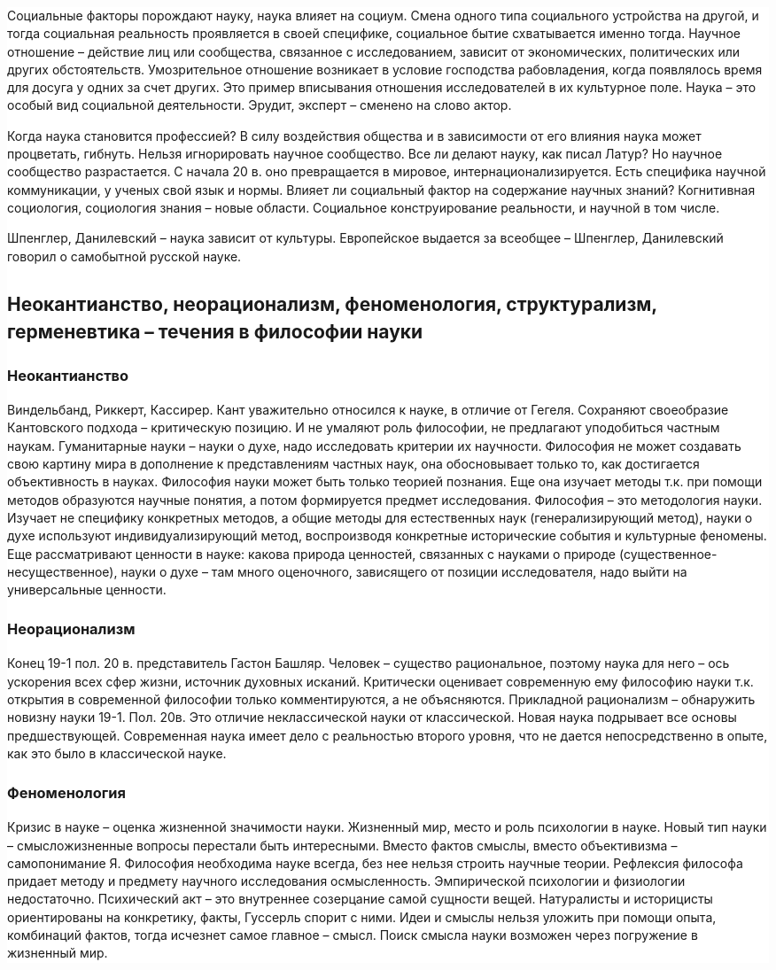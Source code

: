 Социальные факторы порождают науку, наука влияет на социум. Смена одного типа социального устройства на другой, и тогда социальная реальность проявляется в своей специфике, социальное бытие схватывается именно тогда. Научное отношение – действие лиц или сообщества, связанное с исследованием, зависит от экономических, политических или других обстоятельств. Умозрительное отношение возникает в условие господства рабовладения, когда появлялось время для досуга у одних за счет других. Это пример вписывания отношения исследователей в их культурное поле. Наука – это особый вид социальной деятельности. Эрудит, эксперт – сменено на слово актор. 

Когда наука становится профессией? В силу воздействия общества и в зависимости от его влияния наука может процветать, гибнуть. Нельзя игнорировать научное сообщество. Все ли делают науку, как писал Латур? Но научное сообщество разрастается. С начала 20 в. оно превращается в мировое, интернационализируется. Есть специфика научной коммуникации, у ученых свой язык и нормы. Влияет ли социальный фактор на содержание научных знаний? Когнитивная социология, социология знания – новые области. Социальное конструирование реальности, и научной в том числе.

Шпенглер, Данилевский – наука зависит от культуры. Европейское выдается за всеобщее – Шпенглер, Данилевский говорил о самобытной русской науке.

## Неокантианство, неорационализм, феноменология, структурализм, герменевтика – течения в философии науки
### Неокантианство
Виндельбанд, Риккерт, Кассирер. Кант уважительно относился к науке, в отличие от Гегеля. Сохраняют своеобразие Кантовского подхода – критическую позицию. И не умаляют роль философии, не предлагают уподобиться частным наукам. Гуманитарные науки – науки о духе, надо исследовать критерии их научности. Философия не может создавать свою картину мира в дополнение к представлениям частных наук, она обосновывает только то, как достигается объективность в науках. Философия науки может быть только теорией познания. Еще она изучает методы т.к. при помощи методов образуются научные понятия, а потом формируется предмет исследования. Философия – это методология науки. Изучает не специфику конкретных методов, а общие методы для естественных наук (генерализирующий метод), науки о духе используют индивидуализирующий метод, воспроизводя конкретные исторические события и культурные феномены. Еще рассматривают ценности в науке: какова природа ценностей, связанных с науками о природе (существенное-несущественное), науки о духе – там много оценочного, зависящего от позиции исследователя, надо выйти на универсальные ценности.

### Неорационализм
Конец 19-1 пол. 20 в. представитель Гастон Башляр. Человек – существо рациональное, поэтому наука для него – ось ускорения всех сфер жизни, источник духовных исканий. Критически оценивает современную ему философию науки т.к. открытия в современной философии только комментируются, а не объясняются. Прикладной рационализм – обнаружить новизну науки 19-1. Пол. 20в. Это отличие неклассической науки от классической. Новая наука подрывает все основы предшествующей. Современная наука имеет дело с реальностью второго уровня, что не дается непосредственно в опыте, как это было в классической науке.

### Феноменология
Кризис в науке – оценка жизненной значимости науки. Жизненный мир, место и роль психологии в науке. Новый тип науки – смысложизненные вопросы перестали быть интересными. Вместо фактов смыслы, вместо объективизма – самопонимание Я. Философия необходима науке всегда, без нее нельзя строить научные теории. Рефлексия философа придает методу и предмету научного исследования осмысленность. Эмпирической психологии и физиологии недостаточно. Психический акт – это внутреннее созерцание самой сущности вещей. Натуралисты и историцисты ориентированы на конкретику, факты, Гуссерль спорит с ними. Идеи и смыслы нельзя уложить при помощи опыта, комбинаций фактов, тогда исчезнет самое главное – смысл. Поиск смысла науки возможен через погружение в жизненный мир.
